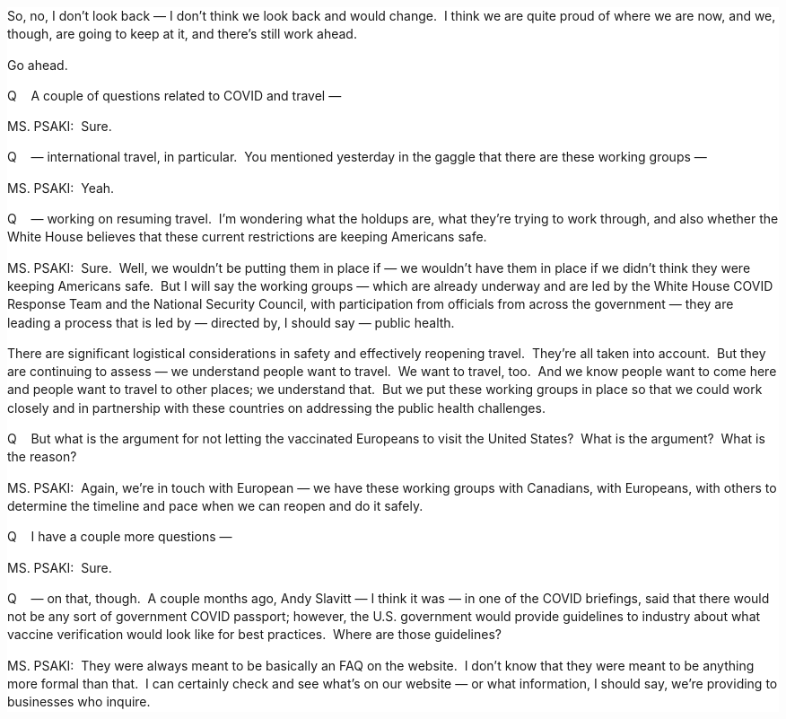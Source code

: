 So, no, I don’t look back — I don’t think we look back and would
change.  I think we are quite proud of where we are now, and we, though,
are going to keep at it, and there’s still work ahead.  
  
Go ahead.  
  
Q    A couple of questions related to COVID and travel —  
  
MS. PSAKI:  Sure.  
  
Q    — international travel, in particular.  You mentioned yesterday in
the gaggle that there are these working groups —  
  
MS. PSAKI:  Yeah.  
  
Q    — working on resuming travel.  I’m wondering what the holdups are,
what they’re trying to work through, and also whether the White House
believes that these current restrictions are keeping Americans safe.   
  
MS. PSAKI:  Sure.  Well, we wouldn’t be putting them in place if — we
wouldn’t have them in place if we didn’t think they were keeping
Americans safe.  But I will say the working groups — which are already
underway and are led by the White House COVID Response Team and the
National Security Council, with participation from officials from across
the government — they are leading a process that is led by — directed
by, I should say — public health.   
  
There are significant logistical considerations in safety and
effectively reopening travel.  They’re all taken into account.  But they
are continuing to assess — we understand people want to travel.  We want
to travel, too.  And we know people want to come here and people want to
travel to other places; we understand that.  But we put these working
groups in place so that we could work closely and in partnership with
these countries on addressing the public health challenges.  
  
Q    But what is the argument for not letting the vaccinated Europeans
to visit the United States?  What is the argument?  What is the
reason?  
  
MS. PSAKI:  Again, we’re in touch with European — we have these working
groups with Canadians, with Europeans, with others to determine the
timeline and pace when we can reopen and do it safely.   
  
Q    I have a couple more questions —  
  
MS. PSAKI:  Sure.  
  
Q    — on that, though.  A couple months ago, Andy Slavitt — I think it
was — in one of the COVID briefings, said that there would not be any
sort of government COVID passport; however, the U.S. government would
provide guidelines to industry about what vaccine verification would
look like for best practices.  Where are those guidelines?  
  
MS. PSAKI:  They were always meant to be basically an FAQ on the
website.  I don’t know that they were meant to be anything more formal
than that.  I can certainly check and see what’s on our website — or
what information, I should say, we’re providing to businesses who
inquire.  
  